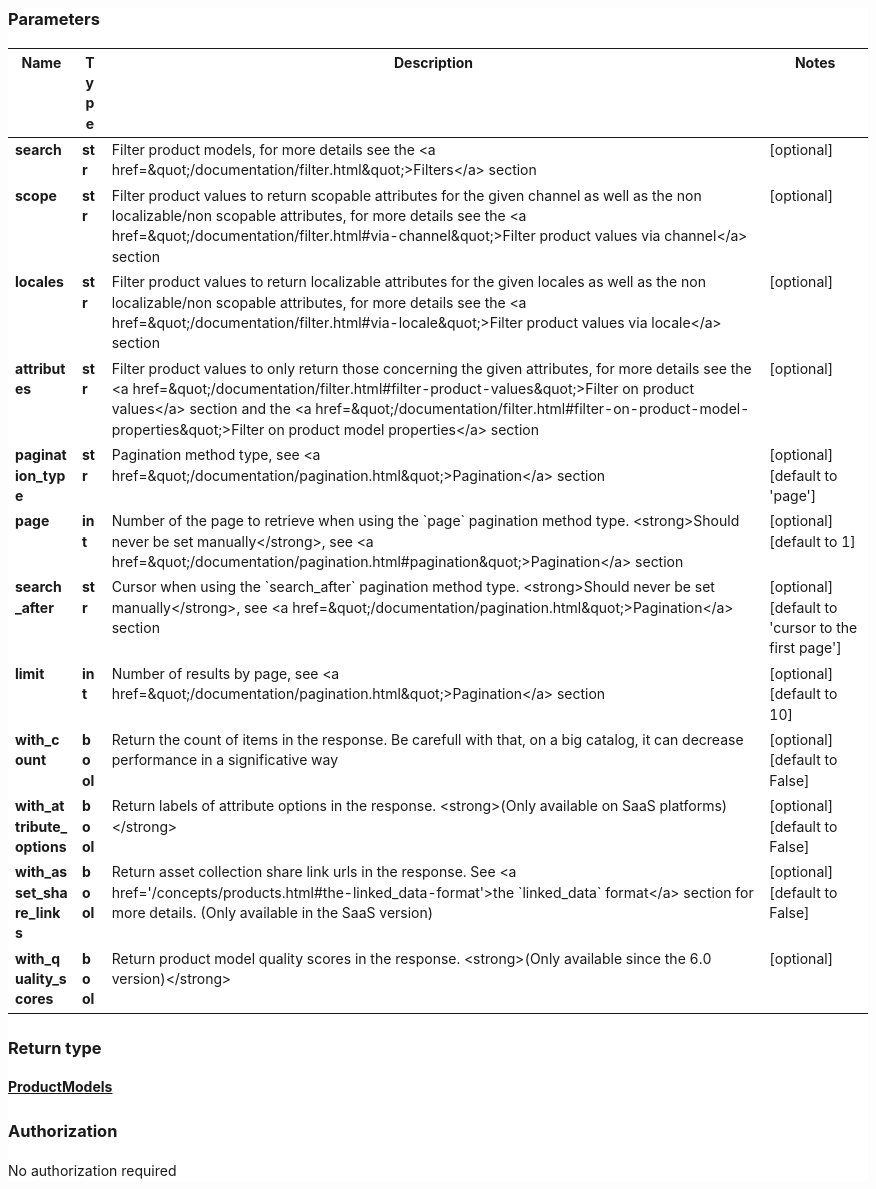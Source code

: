 

### Parameters


Name | Type | Description  | Notes
------------- | ------------- | ------------- | -------------
 **search** | **str**| Filter product models, for more details see the &lt;a href&#x3D;\&quot;/documentation/filter.html\&quot;&gt;Filters&lt;/a&gt; section | [optional] 
 **scope** | **str**| Filter product values to return scopable attributes for the given channel as well as the non localizable/non scopable attributes, for more details see the &lt;a href&#x3D;\&quot;/documentation/filter.html#via-channel\&quot;&gt;Filter product values via channel&lt;/a&gt; section | [optional] 
 **locales** | **str**| Filter product values to return localizable attributes for the given locales as well as the non localizable/non scopable attributes, for more details see the &lt;a href&#x3D;\&quot;/documentation/filter.html#via-locale\&quot;&gt;Filter product values via locale&lt;/a&gt; section | [optional] 
 **attributes** | **str**| Filter product values to only return those concerning the given attributes, for more details see the &lt;a href&#x3D;\&quot;/documentation/filter.html#filter-product-values\&quot;&gt;Filter on product values&lt;/a&gt; section and the &lt;a href&#x3D;\&quot;/documentation/filter.html#filter-on-product-model-properties\&quot;&gt;Filter on product model properties&lt;/a&gt; section | [optional] 
 **pagination_type** | **str**| Pagination method type, see &lt;a href&#x3D;\&quot;/documentation/pagination.html\&quot;&gt;Pagination&lt;/a&gt; section | [optional] [default to &#39;page&#39;]
 **page** | **int**| Number of the page to retrieve when using the &#x60;page&#x60; pagination method type. &lt;strong&gt;Should never be set manually&lt;/strong&gt;, see &lt;a href&#x3D;\&quot;/documentation/pagination.html#pagination\&quot;&gt;Pagination&lt;/a&gt; section | [optional] [default to 1]
 **search_after** | **str**| Cursor when using the &#x60;search_after&#x60; pagination method type. &lt;strong&gt;Should never be set manually&lt;/strong&gt;, see &lt;a href&#x3D;\&quot;/documentation/pagination.html\&quot;&gt;Pagination&lt;/a&gt; section | [optional] [default to &#39;cursor to the first page&#39;]
 **limit** | **int**| Number of results by page, see &lt;a href&#x3D;\&quot;/documentation/pagination.html\&quot;&gt;Pagination&lt;/a&gt; section | [optional] [default to 10]
 **with_count** | **bool**| Return the count of items in the response. Be carefull with that, on a big catalog, it can decrease performance in a significative way | [optional] [default to False]
 **with_attribute_options** | **bool**| Return labels of attribute options in the response. &lt;strong&gt;(Only available on SaaS platforms)&lt;/strong&gt; | [optional] [default to False]
 **with_asset_share_links** | **bool**| Return asset collection share link urls in the response. See &lt;a href&#x3D;&#39;/concepts/products.html#the-linked_data-format&#39;&gt;the &#x60;linked_data&#x60; format&lt;/a&gt; section for more details. (Only available in the SaaS version) | [optional] [default to False]
 **with_quality_scores** | **bool**| Return product model quality scores in the response. &lt;strong&gt;(Only available since the 6.0 version)&lt;/strong&gt; | [optional] 

### Return type

[**ProductModels**](ProductModels.md)

### Authorization

No authorization required
